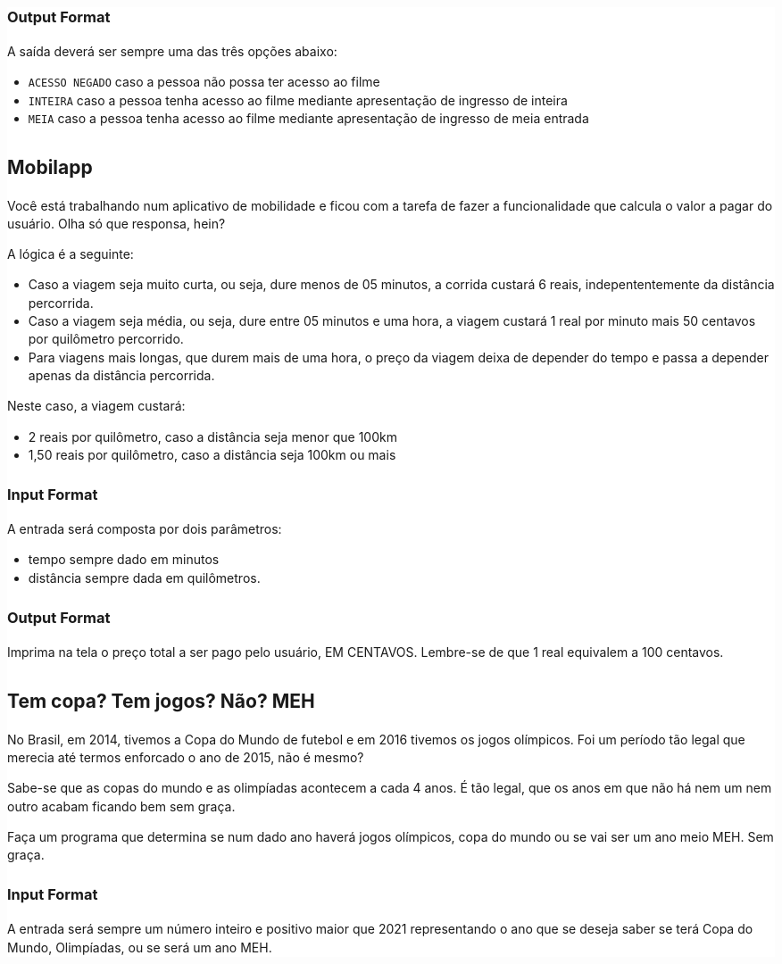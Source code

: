 ### Output Format

A saída deverá ser sempre uma das três opções abaixo:

* `ACESSO NEGADO` caso a pessoa não possa ter acesso ao filme
* `INTEIRA` caso a pessoa tenha acesso ao filme mediante apresentação de ingresso de inteira
* `MEIA` caso a pessoa tenha acesso ao filme mediante apresentação de ingresso de meia entrada

## Mobilapp

Você está trabalhando num aplicativo de mobilidade e ficou com a tarefa de fazer a funcionalidade que calcula o valor a pagar do usuário. Olha só que responsa, hein?

A lógica é a seguinte:

* Caso a viagem seja muito curta, ou seja, dure menos de 05 minutos, a corrida custará 6 reais, indepententemente da distância percorrida.
* Caso a viagem seja média, ou seja, dure entre 05 minutos e uma hora, a viagem custará 1 real por minuto mais 50 centavos por quilômetro percorrido.
* Para viagens mais longas, que durem mais de uma hora, o preço da viagem deixa de depender do tempo e passa a depender apenas da distância percorrida.

Neste caso, a viagem custará:

* 2 reais por quilômetro, caso a distância seja menor que 100km
* 1,50 reais por quilômetro, caso a distância seja 100km ou mais

### Input Format

A entrada será composta por dois parâmetros:

* tempo sempre dado em minutos
* distância sempre dada em quilômetros.

### Output Format

Imprima na tela o preço total a ser pago pelo usuário, EM CENTAVOS. Lembre-se de que 1 real equivalem a 100 centavos.

## Tem copa? Tem jogos? Não? MEH

No Brasil, em 2014, tivemos a Copa do Mundo de futebol e em 2016 tivemos os jogos olímpicos. Foi um período tão legal que merecia até termos enforcado o ano de 2015, não é mesmo?

Sabe-se que as copas do mundo e as olimpíadas acontecem a cada 4 anos. É tão legal, que os anos em que não há nem um nem outro acabam ficando bem sem graça.

Faça um programa que determina se num dado ano haverá jogos olímpicos, copa do mundo ou se vai ser um ano meio MEH. Sem graça.

### Input Format

A entrada será sempre um número inteiro e positivo maior que 2021 representando o ano que se deseja saber se terá Copa do Mundo, Olimpíadas, ou se será um ano MEH.
